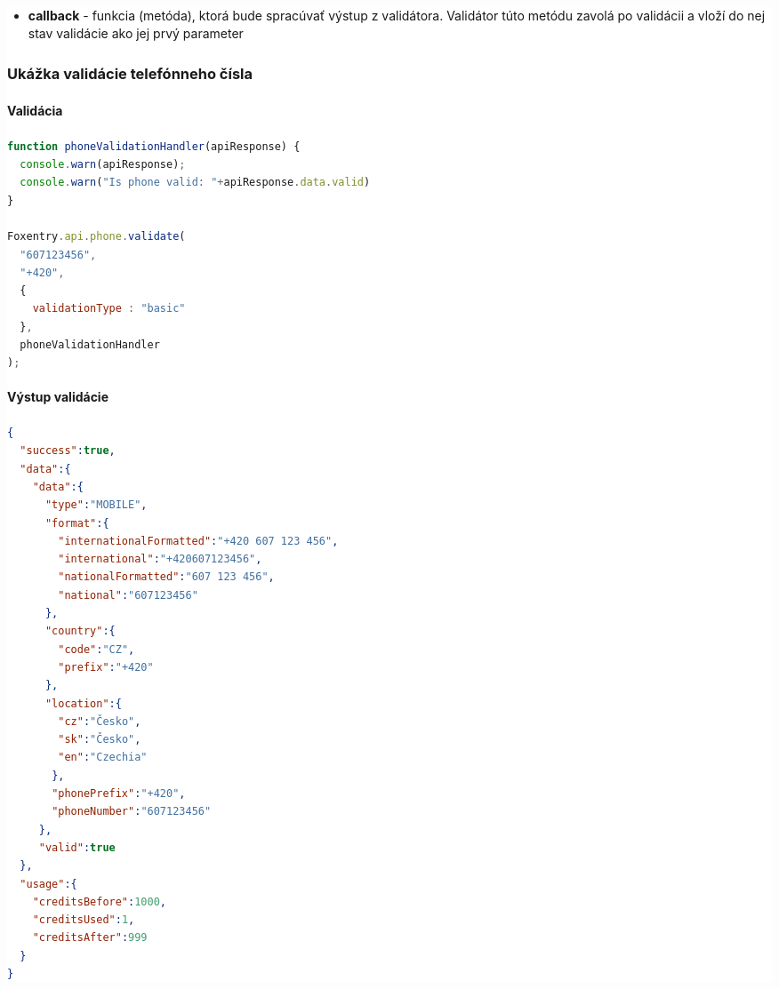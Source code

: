 - **callback** - funkcia (metóda), ktorá bude spracúvať výstup z validátora. Validátor túto metódu zavolá po validácii a vloží do nej stav validácie ako jej prvý parameter

### Ukážka validácie telefónneho čísla
#### Validácia
```javascript
function phoneValidationHandler(apiResponse) {
  console.warn(apiResponse);
  console.warn("Is phone valid: "+apiResponse.data.valid)
}

Foxentry.api.phone.validate(
  "607123456",
  "+420",
  {
    validationType : "basic"
  }, 
  phoneValidationHandler  
);
```
#### Výstup validácie
```json
{
  "success":true,
  "data":{
    "data":{
      "type":"MOBILE",
      "format":{
        "internationalFormatted":"+420 607 123 456",
        "international":"+420607123456",
        "nationalFormatted":"607 123 456",
        "national":"607123456"
      },
      "country":{
        "code":"CZ",
        "prefix":"+420"
      },
      "location":{
        "cz":"Česko",
        "sk":"Česko",
        "en":"Czechia"
       },
       "phonePrefix":"+420",
       "phoneNumber":"607123456"
     },
     "valid":true
  },
  "usage":{
    "creditsBefore":1000,
    "creditsUsed":1,
    "creditsAfter":999
  }
}
```

